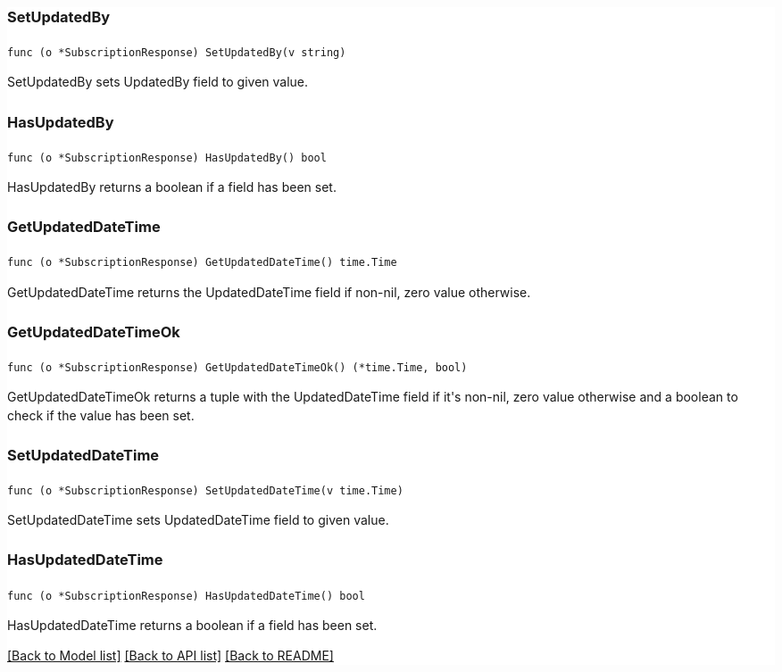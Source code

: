 ### SetUpdatedBy

`func (o *SubscriptionResponse) SetUpdatedBy(v string)`

SetUpdatedBy sets UpdatedBy field to given value.

### HasUpdatedBy

`func (o *SubscriptionResponse) HasUpdatedBy() bool`

HasUpdatedBy returns a boolean if a field has been set.

### GetUpdatedDateTime

`func (o *SubscriptionResponse) GetUpdatedDateTime() time.Time`

GetUpdatedDateTime returns the UpdatedDateTime field if non-nil, zero value otherwise.

### GetUpdatedDateTimeOk

`func (o *SubscriptionResponse) GetUpdatedDateTimeOk() (*time.Time, bool)`

GetUpdatedDateTimeOk returns a tuple with the UpdatedDateTime field if it's non-nil, zero value otherwise
and a boolean to check if the value has been set.

### SetUpdatedDateTime

`func (o *SubscriptionResponse) SetUpdatedDateTime(v time.Time)`

SetUpdatedDateTime sets UpdatedDateTime field to given value.

### HasUpdatedDateTime

`func (o *SubscriptionResponse) HasUpdatedDateTime() bool`

HasUpdatedDateTime returns a boolean if a field has been set.


[[Back to Model list]](../README.md#documentation-for-models) [[Back to API list]](../README.md#documentation-for-api-endpoints) [[Back to README]](../README.md)


